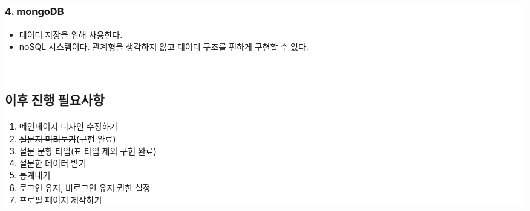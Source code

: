 ### 4. mongoDB
   - 데이터 저장을 위해 사용한다.
   - noSQL 시스템이다. 관계형을 생각하지 않고 데이터 구조를 편하게 구현할 수 있다.

<br />
   
## 이후 진행 필요사항
1. 메인페이지 디자인 수정하기
2. ~~설문지 미리보기~~(구현 완료)
3. 설문 문항 타입(표 타입 제외 구현 완료)
4. 설문한 데이터 받기
5. 통계내기
6. 로그인 유저, 비로그인 유저 권한 설정
7. 프로필 페이지 제작하기
